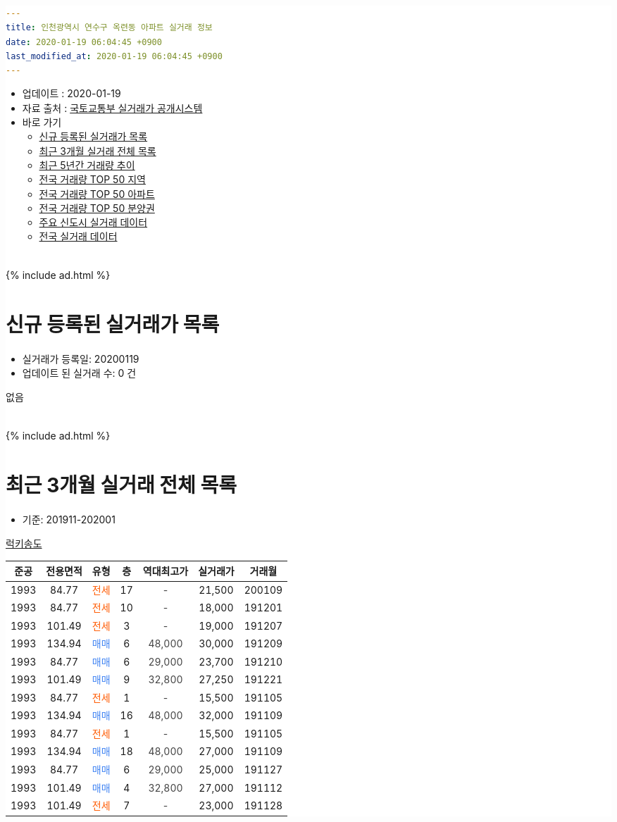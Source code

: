 ```yaml
---
title: 인천광역시 연수구 옥련동 아파트 실거래 정보
date: 2020-01-19 06:04:45 +0900
last_modified_at: 2020-01-19 06:04:45 +0900
---
```


* 업데이트 : 2020-01-19
* 자료 출처 : [국토교통부 실거래가 공개시스템](http://rt.molit.go.kr)
* 바로 가기
    * [신규 등록된 실거래가 목록](#신규-등록된-실거래가-목록)
    * [최근 3개월 실거래 전체 목록](#최근-3개월-실거래-전체-목록)
    * [최근 5년간 거래량 추이](#최근-5년간-거래량-추이)
    * [전국 거래량 TOP 50 지역](https://apt-info.github.io/apt-trade-info/최근-3개월-전국에서-가장-거래가-많이-발생한-지역)
    * [전국 거래량 TOP 50 아파트](https://apt-info.github.io/apt-trade-info/최근-3개월-전국에서-가장-거래가-많이-발생한-아파트)
    * [전국 거래량 TOP 50 분양권](https://apt-info.github.io/apt-trade-info/최근-3개월-전국에서-가장-거래가-많이-발생한-분양권)
    * [주요 신도시 실거래 데이터](https://apt-info.github.io/apt-trade-info/주요-신도시)
    * [전국 실거래 데이터](https://apt-info.github.io/apt-trade-info/전국)
<br>
{% include ad.html %}
<br>

# 신규 등록된 실거래가 목록
* 실거래가 등록일: 20200119
* 업데이트 된 실거래 수: 0 건

없음

<br>
{% include ad.html %}
<br>

# 최근 3개월 실거래 전체 목록
* 기준: 201911-202001


[럭키송도](https://search.naver.com/search.naver?query=%EC%9D%B8%EC%B2%9C%EA%B4%91%EC%97%AD%EC%8B%9C+%EC%97%B0%EC%88%98%EA%B5%AC+%EC%98%A5%EB%A0%A8%EB%8F%99+%EB%9F%AD%ED%82%A4%EC%86%A1%EB%8F%84)

|준공|전용면적|유형|층|역대최고가|실거래가|거래월|
|:---:|:---:|:---:|:---:|:---:|:---:|:---:|
|1993|84.77|<span style="color:#ff5a00">전세</span>|17|<span style="color:#444444">-</span>|21,500|200109|
|1993|84.77|<span style="color:#ff5a00">전세</span>|10|<span style="color:#444444">-</span>|18,000|191201|
|1993|101.49|<span style="color:#ff5a00">전세</span>|3|<span style="color:#444444">-</span>|19,000|191207|
|1993|134.94|<span style="color:#4285f3">매매</span>|6|<span style="color:#444444">48,000</span>|30,000|191209|
|1993|84.77|<span style="color:#4285f3">매매</span>|6|<span style="color:#444444">29,000</span>|23,700|191210|
|1993|101.49|<span style="color:#4285f3">매매</span>|9|<span style="color:#444444">32,800</span>|27,250|191221|
|1993|84.77|<span style="color:#ff5a00">전세</span>|1|<span style="color:#444444">-</span>|15,500|191105|
|1993|134.94|<span style="color:#4285f3">매매</span>|16|<span style="color:#444444">48,000</span>|32,000|191109|
|1993|84.77|<span style="color:#ff5a00">전세</span>|1|<span style="color:#444444">-</span>|15,500|191105|
|1993|134.94|<span style="color:#4285f3">매매</span>|18|<span style="color:#444444">48,000</span>|27,000|191109|
|1993|84.77|<span style="color:#4285f3">매매</span>|6|<span style="color:#444444">29,000</span>|25,000|191127|
|1993|101.49|<span style="color:#4285f3">매매</span>|4|<span style="color:#444444">32,800</span>|27,000|191112|
|1993|101.49|<span style="color:#ff5a00">전세</span>|7|<span style="color:#444444">-</span>|23,000|191128|